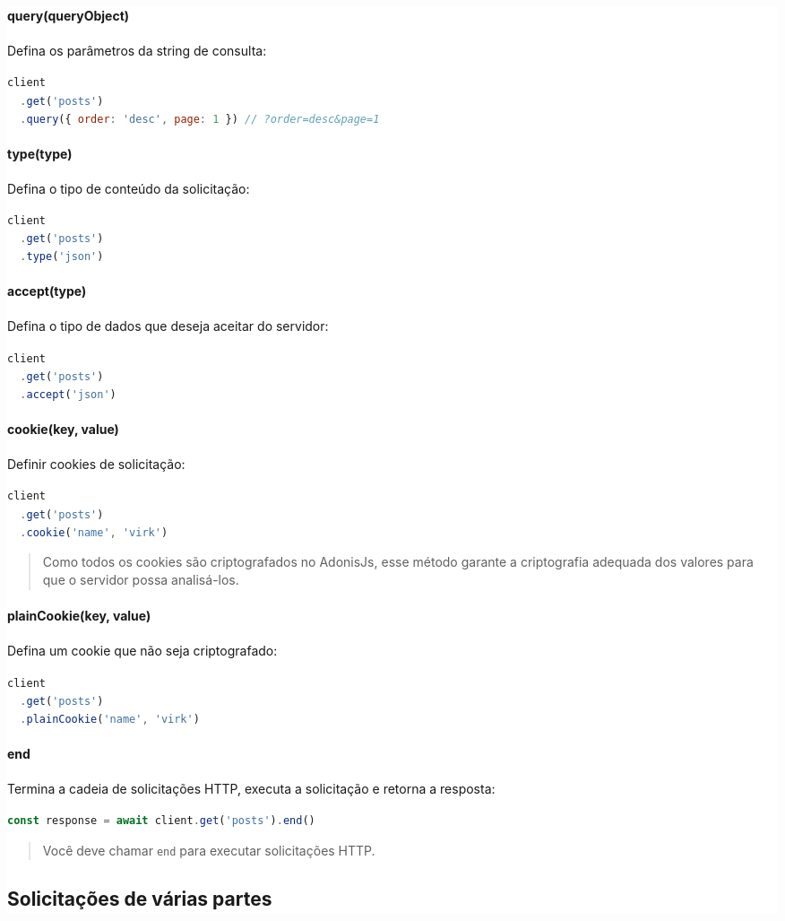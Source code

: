 #### query(queryObject)
Defina os parâmetros da string de consulta:
```js
client
  .get('posts')
  .query({ order: 'desc', page: 1 }) // ?order=desc&page=1
```

#### type(type)
Defina o tipo de conteúdo da solicitação:
```js
client
  .get('posts')
  .type('json')
```

#### accept(type)
Defina o tipo de dados que deseja aceitar do servidor:
```js
client
  .get('posts')
  .accept('json')
``` 

#### cookie(key, value)
Definir cookies de solicitação:
```js
client
  .get('posts')
  .cookie('name', 'virk')
```

> Como todos os cookies são criptografados no AdonisJs, esse método garante a criptografia adequada dos valores 
> para que o servidor possa analisá-los.

#### plainCookie(key, value)
Defina um cookie que não seja criptografado:
```js
client
  .get('posts')
  .plainCookie('name', 'virk')
```

#### end
Termina a cadeia de solicitações HTTP, executa a solicitação e retorna a resposta:
```js
const response = await client.get('posts').end()
```

> Você deve chamar `end` para executar solicitações HTTP.

## Solicitações de várias partes

